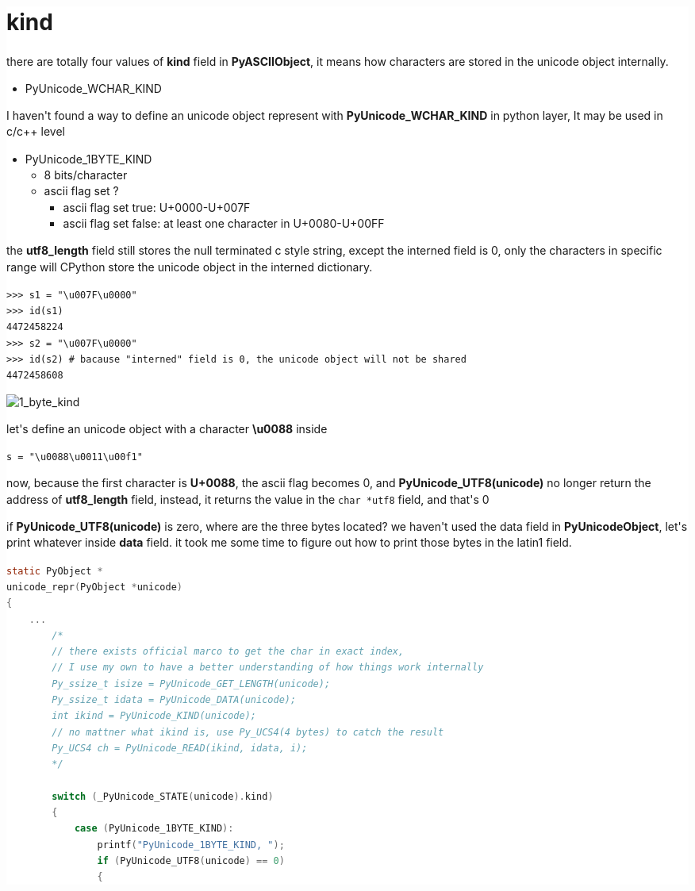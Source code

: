 # kind

there are totally four values of **kind** field in **PyASCIIObject**, it means how characters are stored in the unicode object internally.

* PyUnicode_WCHAR_KIND

I haven't found a way to define an unicode object represent with **PyUnicode_WCHAR_KIND** in python layer, It may be used in c/c++ level

* PyUnicode_1BYTE_KIND
    * 8 bits/character
    * ascii flag set ?
        * ascii flag set true: U+0000-U+007F
        * ascii flag set false: at least one character in U+0080-U+00FF

the **utf8_length** field still stores the null terminated c style string, except the interned field is 0, only the characters in specific range will CPython store the unicode object in the interned dictionary.

```python3
>>> s1 = "\u007F\u0000"
>>> id(s1)
4472458224
>>> s2 = "\u007F\u0000"
>>> id(s2) # bacause "interned" field is 0, the unicode object will not be shared
4472458608

```

![1_byte_kind](https://github.com/zpoint/CPython-Internals/blob/master/BasicObject/str/1_byte_kind.png)

let's define an unicode object with a character **\u0088** inside

```python3
s = "\u0088\u0011\u00f1"

```

now, because the first character is **U+0088**, the ascii flag becomes 0, and **PyUnicode_UTF8(unicode)** no longer return the address of **utf8_length** field, instead, it returns the value in the `char *utf8` field, and that's 0

if **PyUnicode_UTF8(unicode)** is zero, where are the three bytes located?
we haven't used the data field in **PyUnicodeObject**, let's print whatever inside **data** field.
it took me some time to figure out how to print those bytes in the latin1 field.

```c
static PyObject *
unicode_repr(PyObject *unicode)
{
    ...
        /*
        // there exists official marco to get the char in exact index,
        // I use my own to have a better understanding of how things work internally
        Py_ssize_t isize = PyUnicode_GET_LENGTH(unicode);
        Py_ssize_t idata = PyUnicode_DATA(unicode);
        int ikind = PyUnicode_KIND(unicode);
        // no mattner what ikind is, use Py_UCS4(4 bytes) to catch the result
        Py_UCS4 ch = PyUnicode_READ(ikind, idata, i);
        */

        switch (_PyUnicode_STATE(unicode).kind)
        {
            case (PyUnicode_1BYTE_KIND):
                printf("PyUnicode_1BYTE_KIND, ");
                if (PyUnicode_UTF8(unicode) == 0)
                {
```